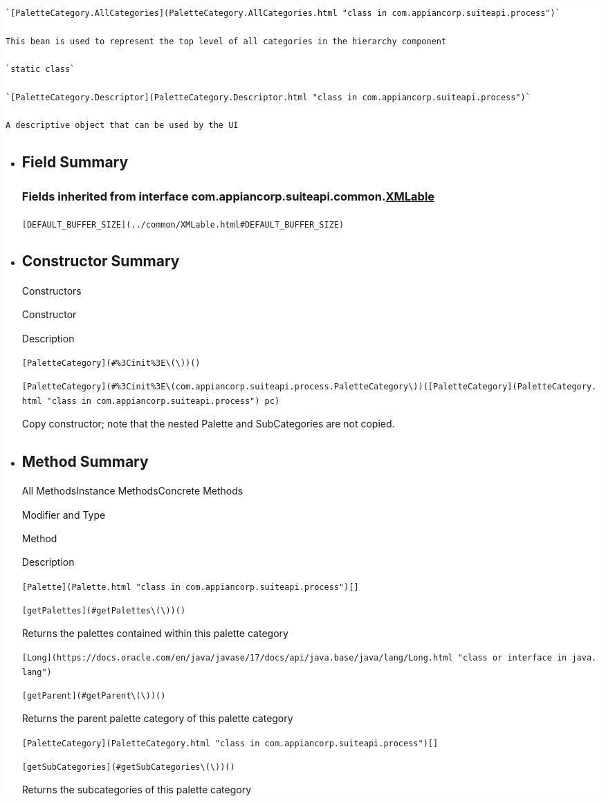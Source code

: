     `[PaletteCategory.AllCategories](PaletteCategory.AllCategories.html "class in com.appiancorp.suiteapi.process")`

    This bean is used to represent the top level of all categories in the hierarchy component

    `static class` 

    `[PaletteCategory.Descriptor](PaletteCategory.Descriptor.html "class in com.appiancorp.suiteapi.process")`

    A descriptive object that can be used by the UI

-   ## Field Summary

    ### Fields inherited from interface com.appiancorp.suiteapi.common.[XMLable](../common/XMLable.html "interface in com.appiancorp.suiteapi.common")

    `[DEFAULT_BUFFER_SIZE](../common/XMLable.html#DEFAULT_BUFFER_SIZE)`

-   ## Constructor Summary

    Constructors

    Constructor

    Description

    `[PaletteCategory](#%3Cinit%3E\(\))()`

    `[PaletteCategory](#%3Cinit%3E\(com.appiancorp.suiteapi.process.PaletteCategory\))([PaletteCategory](PaletteCategory.html "class in com.appiancorp.suiteapi.process") pc)`

    Copy constructor; note that the nested Palette and SubCategories are not copied.

-   ## Method Summary

    All MethodsInstance MethodsConcrete Methods

    Modifier and Type

    Method

    Description

    `[Palette](Palette.html "class in com.appiancorp.suiteapi.process")[]`

    `[getPalettes](#getPalettes\(\))()`

    Returns the palettes contained within this palette category

    `[Long](https://docs.oracle.com/en/java/javase/17/docs/api/java.base/java/lang/Long.html "class or interface in java.lang")`

    `[getParent](#getParent\(\))()`

    Returns the parent palette category of this palette category

    `[PaletteCategory](PaletteCategory.html "class in com.appiancorp.suiteapi.process")[]`

    `[getSubCategories](#getSubCategories\(\))()`

    Returns the subcategories of this palette category
